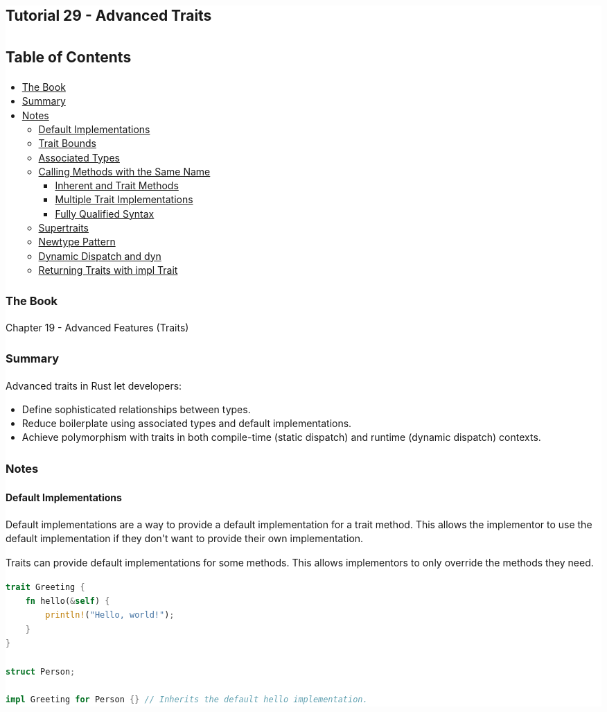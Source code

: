 ## Tutorial 29 - Advanced Traits

## Table of Contents



* [The Book](#the-book)
* [Summary](#summary)
* [Notes](#notes)
    * [Default Implementations](#default-implementations)
    * [Trait Bounds](#trait-bounds)
    * [Associated Types](#associated-types)
    * [Calling Methods with the Same Name](#calling-methods-with-the-same-name)
        * [Inherent and Trait Methods](#inherent-and-trait-methods)
        * [Multiple Trait Implementations](#multiple-trait-implementations)
        * [Fully Qualified Syntax](#fully-qualified-syntax)
    * [Supertraits](#supertraits)
    * [Newtype Pattern](#newtype-pattern)
    * [Dynamic Dispatch and dyn](#dynamic-dispatch-and-dyn)
    * [Returning Traits with impl Trait](#returning-traits-with-impl-trait)



### The Book

Chapter 19 - Advanced Features (Traits)

### Summary

Advanced traits in Rust let developers:

- Define sophisticated relationships between types.
- Reduce boilerplate using associated types and default implementations.
- Achieve polymorphism with traits in both compile-time (static dispatch) and runtime (dynamic dispatch) contexts.

### Notes

#### Default Implementations

Default implementations are a way to provide a default implementation for a trait method. This allows the implementor to use the default implementation if they don't want to provide their own implementation.

Traits can provide default implementations for some methods. This allows implementors to only override the methods they need.

```rust
trait Greeting {
    fn hello(&self) {
        println!("Hello, world!");
    }
}

struct Person;

impl Greeting for Person {} // Inherits the default hello implementation.
```
